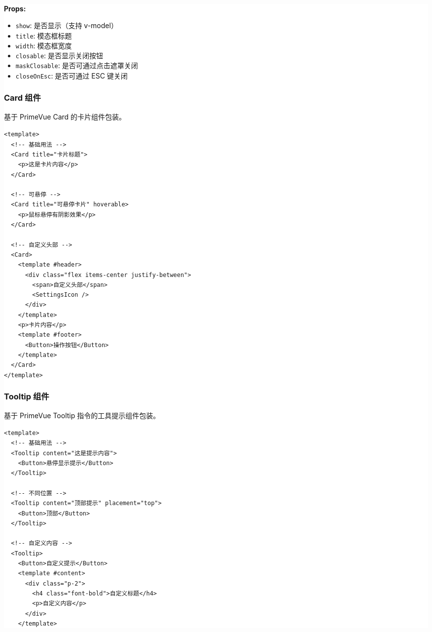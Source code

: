 **Props:**
- `show`: 是否显示（支持 v-model）
- `title`: 模态框标题
- `width`: 模态框宽度
- `closable`: 是否显示关闭按钮
- `maskClosable`: 是否可通过点击遮罩关闭
- `closeOnEsc`: 是否可通过 ESC 键关闭

### Card 组件

基于 PrimeVue Card 的卡片组件包装。

```vue
<template>
  <!-- 基础用法 -->
  <Card title="卡片标题">
    <p>这是卡片内容</p>
  </Card>
  
  <!-- 可悬停 -->
  <Card title="可悬停卡片" hoverable>
    <p>鼠标悬停有阴影效果</p>
  </Card>
  
  <!-- 自定义头部 -->
  <Card>
    <template #header>
      <div class="flex items-center justify-between">
        <span>自定义头部</span>
        <SettingsIcon />
      </div>
    </template>
    <p>卡片内容</p>
    <template #footer>
      <Button>操作按钮</Button>
    </template>
  </Card>
</template>
```

### Tooltip 组件

基于 PrimeVue Tooltip 指令的工具提示组件包装。

```vue
<template>
  <!-- 基础用法 -->
  <Tooltip content="这是提示内容">
    <Button>悬停显示提示</Button>
  </Tooltip>
  
  <!-- 不同位置 -->
  <Tooltip content="顶部提示" placement="top">
    <Button>顶部</Button>
  </Tooltip>
  
  <!-- 自定义内容 -->
  <Tooltip>
    <Button>自定义提示</Button>
    <template #content>
      <div class="p-2">
        <h4 class="font-bold">自定义标题</h4>
        <p>自定义内容</p>
      </div>
    </template>
```